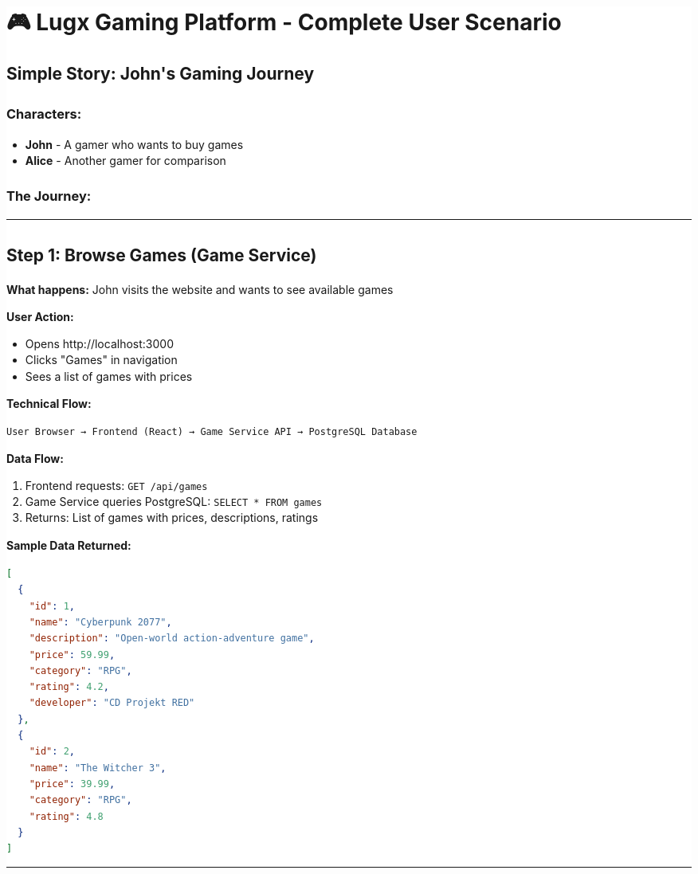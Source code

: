 # 🎮 Lugx Gaming Platform - Complete User Scenario

## **Simple Story: John's Gaming Journey**

### **Characters:**
- **John** - A gamer who wants to buy games
- **Alice** - Another gamer for comparison

### **The Journey:**

---

## **Step 1: Browse Games (Game Service)**
**What happens:** John visits the website and wants to see available games

**User Action:** 
- Opens http://localhost:3000
- Clicks "Games" in navigation
- Sees a list of games with prices

**Technical Flow:**
```
User Browser → Frontend (React) → Game Service API → PostgreSQL Database
```

**Data Flow:**
1. Frontend requests: `GET /api/games`
2. Game Service queries PostgreSQL: `SELECT * FROM games`
3. Returns: List of games with prices, descriptions, ratings

**Sample Data Returned:**
```json
[
  {
    "id": 1,
    "name": "Cyberpunk 2077",
    "description": "Open-world action-adventure game",
    "price": 59.99,
    "category": "RPG",
    "rating": 4.2,
    "developer": "CD Projekt RED"
  },
  {
    "id": 2,
    "name": "The Witcher 3",
    "price": 39.99,
    "category": "RPG",
    "rating": 4.8
  }
]
```

---